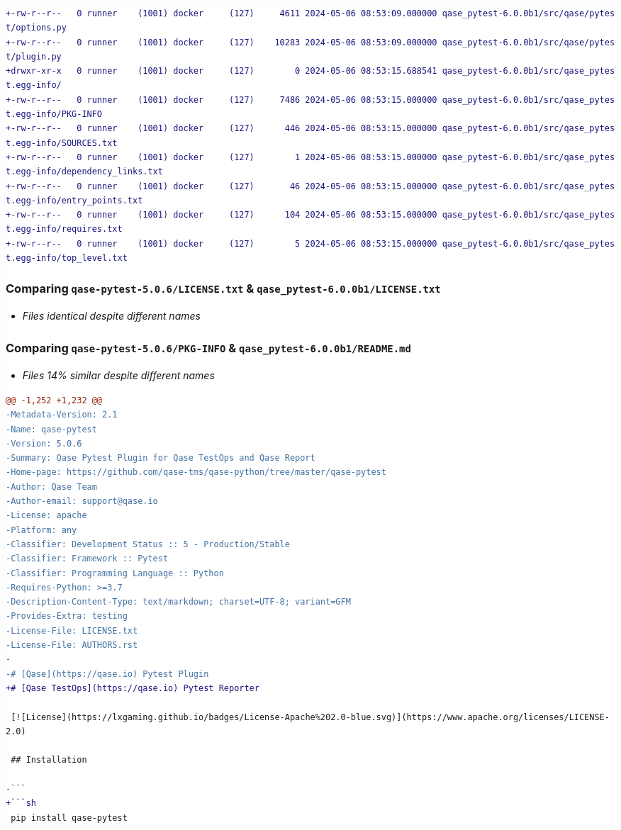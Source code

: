 ```diff
+-rw-r--r--   0 runner    (1001) docker     (127)     4611 2024-05-06 08:53:09.000000 qase_pytest-6.0.0b1/src/qase/pytest/options.py
+-rw-r--r--   0 runner    (1001) docker     (127)    10283 2024-05-06 08:53:09.000000 qase_pytest-6.0.0b1/src/qase/pytest/plugin.py
+drwxr-xr-x   0 runner    (1001) docker     (127)        0 2024-05-06 08:53:15.688541 qase_pytest-6.0.0b1/src/qase_pytest.egg-info/
+-rw-r--r--   0 runner    (1001) docker     (127)     7486 2024-05-06 08:53:15.000000 qase_pytest-6.0.0b1/src/qase_pytest.egg-info/PKG-INFO
+-rw-r--r--   0 runner    (1001) docker     (127)      446 2024-05-06 08:53:15.000000 qase_pytest-6.0.0b1/src/qase_pytest.egg-info/SOURCES.txt
+-rw-r--r--   0 runner    (1001) docker     (127)        1 2024-05-06 08:53:15.000000 qase_pytest-6.0.0b1/src/qase_pytest.egg-info/dependency_links.txt
+-rw-r--r--   0 runner    (1001) docker     (127)       46 2024-05-06 08:53:15.000000 qase_pytest-6.0.0b1/src/qase_pytest.egg-info/entry_points.txt
+-rw-r--r--   0 runner    (1001) docker     (127)      104 2024-05-06 08:53:15.000000 qase_pytest-6.0.0b1/src/qase_pytest.egg-info/requires.txt
+-rw-r--r--   0 runner    (1001) docker     (127)        5 2024-05-06 08:53:15.000000 qase_pytest-6.0.0b1/src/qase_pytest.egg-info/top_level.txt
```

### Comparing `qase-pytest-5.0.6/LICENSE.txt` & `qase_pytest-6.0.0b1/LICENSE.txt`

 * *Files identical despite different names*

### Comparing `qase-pytest-5.0.6/PKG-INFO` & `qase_pytest-6.0.0b1/README.md`

 * *Files 14% similar despite different names*

```diff
@@ -1,252 +1,232 @@
-Metadata-Version: 2.1
-Name: qase-pytest
-Version: 5.0.6
-Summary: Qase Pytest Plugin for Qase TestOps and Qase Report
-Home-page: https://github.com/qase-tms/qase-python/tree/master/qase-pytest
-Author: Qase Team
-Author-email: support@qase.io
-License: apache
-Platform: any
-Classifier: Development Status :: 5 - Production/Stable
-Classifier: Framework :: Pytest
-Classifier: Programming Language :: Python
-Requires-Python: >=3.7
-Description-Content-Type: text/markdown; charset=UTF-8; variant=GFM
-Provides-Extra: testing
-License-File: LICENSE.txt
-License-File: AUTHORS.rst
-
-# [Qase](https://qase.io) Pytest Plugin
+# [Qase TestOps](https://qase.io) Pytest Reporter
 
 [![License](https://lxgaming.github.io/badges/License-Apache%202.0-blue.svg)](https://www.apache.org/licenses/LICENSE-2.0)
 
 ## Installation
 
-```
+```sh
 pip install qase-pytest
 ```
 